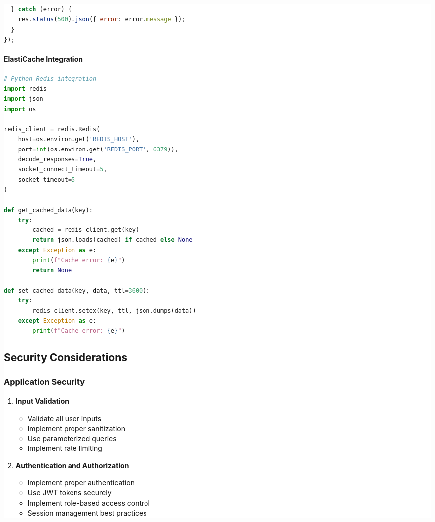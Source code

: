 ```javascript
  } catch (error) {
    res.status(500).json({ error: error.message });
  }
});
```

#### ElastiCache Integration
```python
# Python Redis integration
import redis
import json
import os

redis_client = redis.Redis(
    host=os.environ.get('REDIS_HOST'),
    port=int(os.environ.get('REDIS_PORT', 6379)),
    decode_responses=True,
    socket_connect_timeout=5,
    socket_timeout=5
)

def get_cached_data(key):
    try:
        cached = redis_client.get(key)
        return json.loads(cached) if cached else None
    except Exception as e:
        print(f"Cache error: {e}")
        return None

def set_cached_data(key, data, ttl=3600):
    try:
        redis_client.setex(key, ttl, json.dumps(data))
    except Exception as e:
        print(f"Cache error: {e}")
```

## Security Considerations

### Application Security
1. **Input Validation**
   - Validate all user inputs
   - Implement proper sanitization
   - Use parameterized queries
   - Implement rate limiting

2. **Authentication and Authorization**
   - Implement proper authentication
   - Use JWT tokens securely
   - Implement role-based access control
   - Session management best practices
